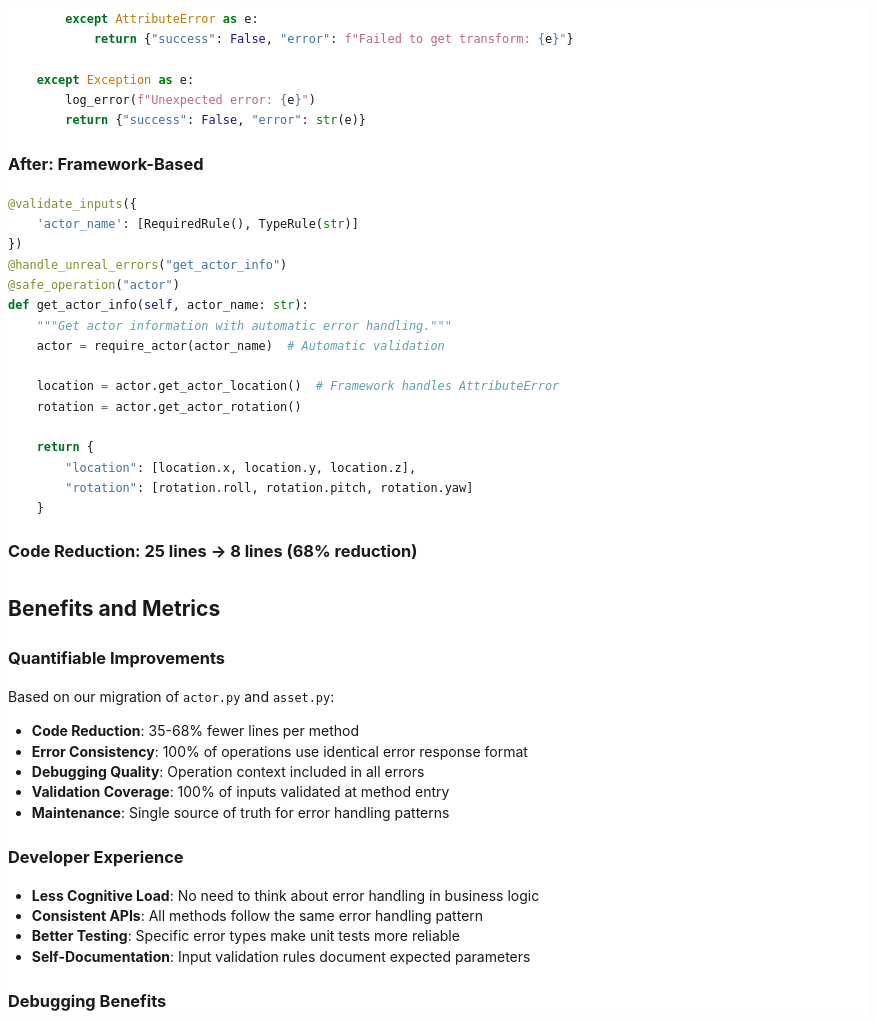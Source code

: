 ```python
        except AttributeError as e:
            return {"success": False, "error": f"Failed to get transform: {e}"}
            
    except Exception as e:
        log_error(f"Unexpected error: {e}")
        return {"success": False, "error": str(e)}
```

### After: Framework-Based

```python
@validate_inputs({
    'actor_name': [RequiredRule(), TypeRule(str)]
})
@handle_unreal_errors("get_actor_info")
@safe_operation("actor")
def get_actor_info(self, actor_name: str):
    """Get actor information with automatic error handling."""
    actor = require_actor(actor_name)  # Automatic validation
    
    location = actor.get_actor_location()  # Framework handles AttributeError
    rotation = actor.get_actor_rotation()
    
    return {
        "location": [location.x, location.y, location.z],
        "rotation": [rotation.roll, rotation.pitch, rotation.yaw]
    }
```

### Code Reduction: 25 lines → 8 lines (68% reduction)

## Benefits and Metrics

### Quantifiable Improvements

Based on our migration of `actor.py` and `asset.py`:

- **Code Reduction**: 35-68% fewer lines per method
- **Error Consistency**: 100% of operations use identical error response format  
- **Debugging Quality**: Operation context included in all errors
- **Validation Coverage**: 100% of inputs validated at method entry
- **Maintenance**: Single source of truth for error handling patterns

### Developer Experience

- **Less Cognitive Load**: No need to think about error handling in business logic
- **Consistent APIs**: All methods follow the same error handling pattern
- **Better Testing**: Specific error types make unit tests more reliable
- **Self-Documentation**: Input validation rules document expected parameters

### Debugging Benefits
